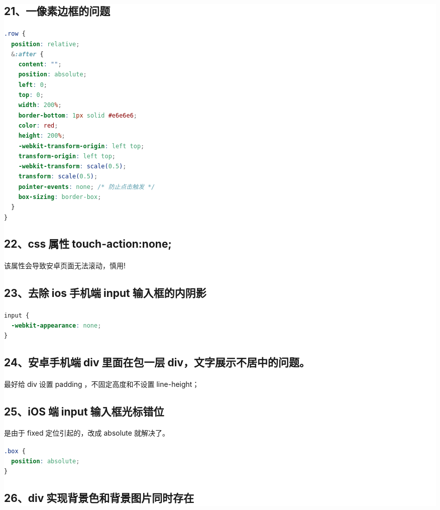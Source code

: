 ## 21、一像素边框的问题

```css
.row {
  position: relative;
  &:after {
    content: "";
    position: absolute;
    left: 0;
    top: 0;
    width: 200%;
    border-bottom: 1px solid #e6e6e6;
    color: red;
    height: 200%;
    -webkit-transform-origin: left top;
    transform-origin: left top;
    -webkit-transform: scale(0.5);
    transform: scale(0.5);
    pointer-events: none; /* 防止点击触发 */
    box-sizing: border-box;
  }
}
```

## 22、css 属性 touch-action:none;

该属性会导致安卓页面无法滚动，慎用!

## 23、去除 ios 手机端 input 输入框的内阴影

```css
input {
  -webkit-appearance: none;
}
```

## 24、安卓手机端 div 里面在包一层 div，文字展示不居中的问题。

最好给 div 设置 padding ，不固定高度和不设置 line-height；

## 25、iOS 端 input 输入框光标错位

是由于 fixed 定位引起的，改成 absolute 就解决了。

```css
.box {
  position: absolute;
}
```

## 26、div 实现背景色和背景图片同时存在
